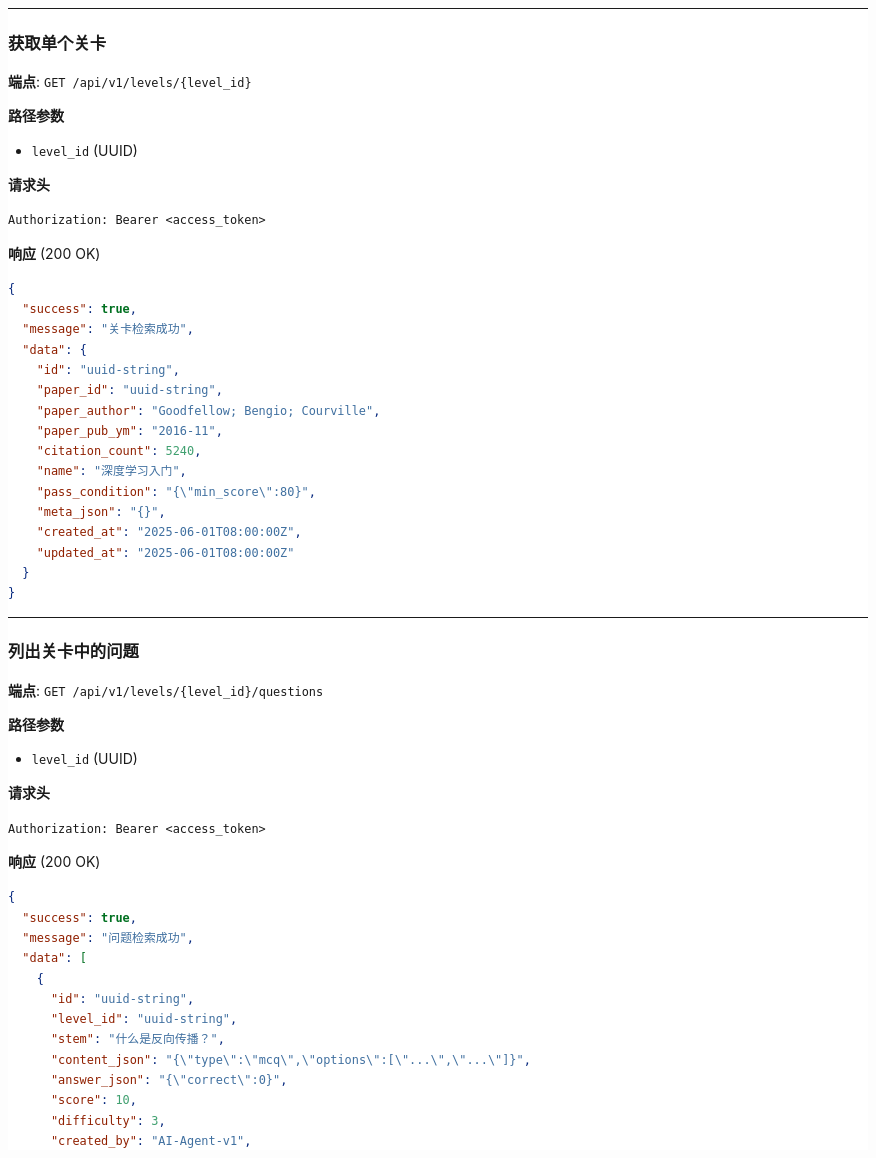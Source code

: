 ```json
```

---

### 获取单个关卡

**端点**: `GET /api/v1/levels/{level_id}`

**路径参数**

* `level_id` (UUID)

**请求头**

```
Authorization: Bearer <access_token>
```

**响应** (200 OK)

```json
{
  "success": true,
  "message": "关卡检索成功",
  "data": {
    "id": "uuid-string",
    "paper_id": "uuid-string",
    "paper_author": "Goodfellow; Bengio; Courville",
    "paper_pub_ym": "2016-11",
    "citation_count": 5240,
    "name": "深度学习入门",
    "pass_condition": "{\"min_score\":80}",
    "meta_json": "{}",
    "created_at": "2025-06-01T08:00:00Z",
    "updated_at": "2025-06-01T08:00:00Z"
  }
}
```

---

### 列出关卡中的问题

**端点**: `GET /api/v1/levels/{level_id}/questions`

**路径参数**

* `level_id` (UUID)

**请求头**

```
Authorization: Bearer <access_token>
```

**响应** (200 OK)

```json
{
  "success": true,
  "message": "问题检索成功",
  "data": [
    {
      "id": "uuid-string",
      "level_id": "uuid-string",
      "stem": "什么是反向传播？",
      "content_json": "{\"type\":\"mcq\",\"options\":[\"...\",\"...\"]}",
      "answer_json": "{\"correct\":0}",
      "score": 10,
      "difficulty": 3,
      "created_by": "AI‑Agent‑v1",
```